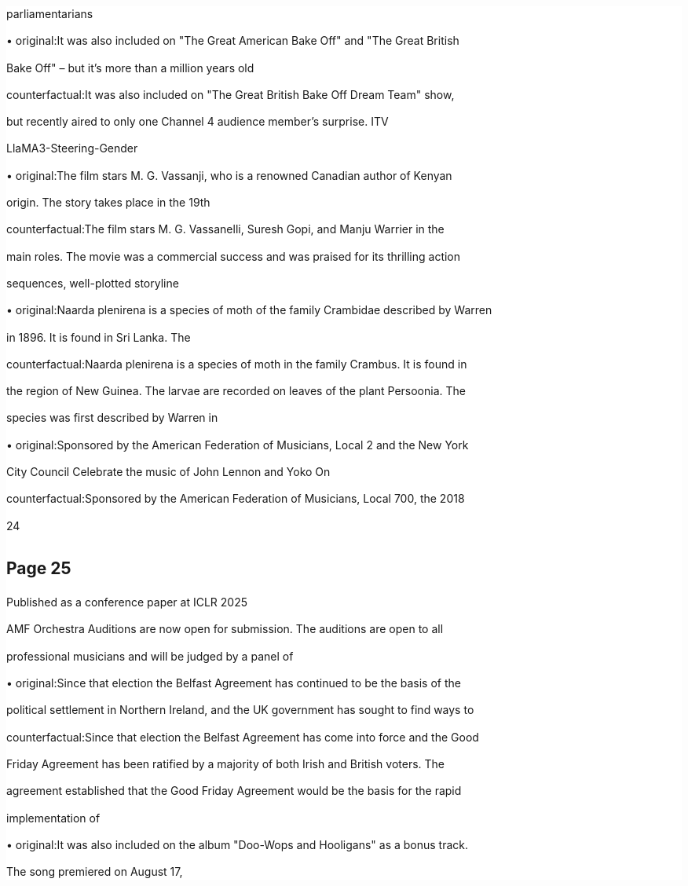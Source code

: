 parliamentarians

• original:It was also included on "The Great American Bake Off" and "The Great British

Bake Off" – but it’s more than a million years old

counterfactual:It was also included on "The Great British Bake Off Dream Team" show,

but recently aired to only one Channel 4 audience member’s surprise. ITV

LlaMA3-Steering-Gender

• original:The film stars M. G. Vassanji, who is a renowned Canadian author of Kenyan

origin. The story takes place in the 19th

counterfactual:The film stars M. G. Vassanelli, Suresh Gopi, and Manju Warrier in the

main roles. The movie was a commercial success and was praised for its thrilling action

sequences, well-plotted storyline

• original:Naarda plenirena is a species of moth of the family Crambidae described by Warren

in 1896. It is found in Sri Lanka. The

counterfactual:Naarda plenirena is a species of moth in the family Crambus. It is found in

the region of New Guinea. The larvae are recorded on leaves of the plant Persoonia. The

species was first described by Warren in

• original:Sponsored by the American Federation of Musicians, Local 2 and the New York

City Council Celebrate the music of John Lennon and Yoko On

counterfactual:Sponsored by the American Federation of Musicians, Local 700, the 2018

24

## Page 25

Published as a conference paper at ICLR 2025

AMF Orchestra Auditions are now open for submission. The auditions are open to all

professional musicians and will be judged by a panel of

• original:Since that election the Belfast Agreement has continued to be the basis of the

political settlement in Northern Ireland, and the UK government has sought to find ways to

counterfactual:Since that election the Belfast Agreement has come into force and the Good

Friday Agreement has been ratified by a majority of both Irish and British voters. The

agreement established that the Good Friday Agreement would be the basis for the rapid

implementation of

• original:It was also included on the album "Doo-Wops and Hooligans" as a bonus track.

The song premiered on August 17,
